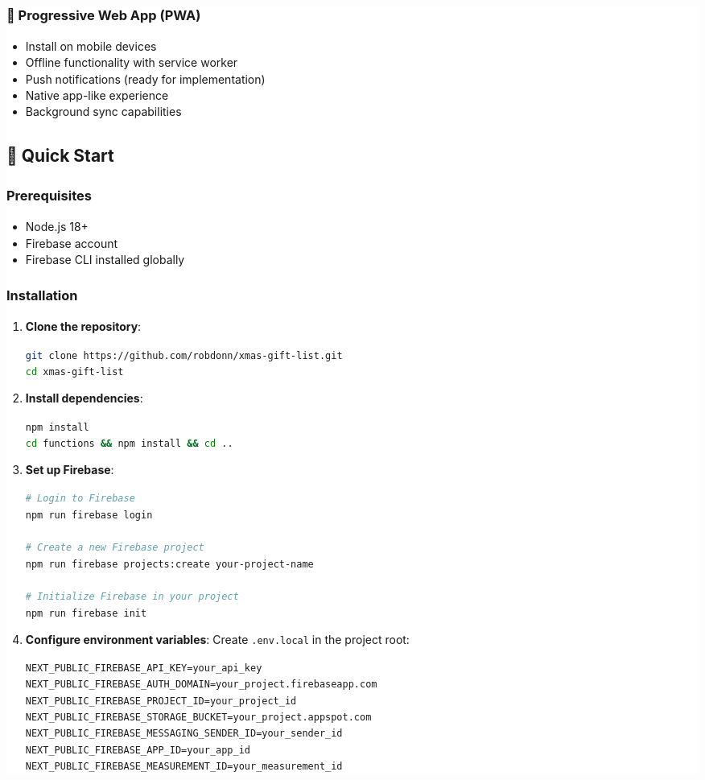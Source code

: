 ### 📱 Progressive Web App (PWA)

- Install on mobile devices
- Offline functionality with service worker
- Push notifications (ready for implementation)
- Native app-like experience
- Background sync capabilities

## 🚀 Quick Start

### Prerequisites

- Node.js 18+
- Firebase account
- Firebase CLI installed globally

### Installation

1. **Clone the repository**:

   ```bash
   git clone https://github.com/robdonn/xmas-gift-list.git
   cd xmas-gift-list
   ```

2. **Install dependencies**:

   ```bash
   npm install
   cd functions && npm install && cd ..
   ```

3. **Set up Firebase**:

   ```bash
   # Login to Firebase
   npm run firebase login

   # Create a new Firebase project
   npm run firebase projects:create your-project-name

   # Initialize Firebase in your project
   npm run firebase init
   ```

4. **Configure environment variables**:
   Create `.env.local` in the project root:

   ```env
   NEXT_PUBLIC_FIREBASE_API_KEY=your_api_key
   NEXT_PUBLIC_FIREBASE_AUTH_DOMAIN=your_project.firebaseapp.com
   NEXT_PUBLIC_FIREBASE_PROJECT_ID=your_project_id
   NEXT_PUBLIC_FIREBASE_STORAGE_BUCKET=your_project.appspot.com
   NEXT_PUBLIC_FIREBASE_MESSAGING_SENDER_ID=your_sender_id
   NEXT_PUBLIC_FIREBASE_APP_ID=your_app_id
   NEXT_PUBLIC_FIREBASE_MEASUREMENT_ID=your_measurement_id
   ```
